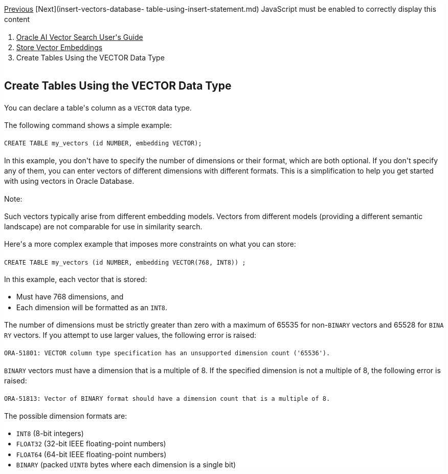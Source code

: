 [Previous](store-vector-embeddings-01.md) [Next](insert-vectors-database-
table-using-insert-statement.md) JavaScript must be enabled to correctly
display this content

  1. [Oracle AI Vector Search User's Guide](index.md)
  2. [Store Vector Embeddings](store-vector-embeddings-01.md)
  3. Create Tables Using the VECTOR Data Type 

## Create Tables Using the VECTOR Data Type

You can declare a table's column as a `VECTOR` data type.

The following command shows a simple example:

    
    
    CREATE TABLE my_vectors (id NUMBER, embedding VECTOR);

In this example, you don't have to specify the number of dimensions or their
format, which are both optional. If you don't specify any of them, you can
enter vectors of different dimensions with different formats. This is a
simplification to help you get started with using vectors in Oracle Database.

Note:

Such vectors typically arise from different embedding models. Vectors from
different models (providing a different semantic landscape) are not comparable
for use in similarity search.

Here's a more complex example that imposes more constraints on what you can
store:

    
    
    CREATE TABLE my_vectors (id NUMBER, embedding VECTOR(768, INT8)) ;

In this example, each vector that is stored:

  * Must have 768 dimensions, and
  * Each dimension will be formatted as an `INT8`. 

The number of dimensions must be strictly greater than zero with a maximum of
65535 for non-`BINARY` vectors and 65528 for `BINARY` vectors. If you attempt
to use larger values, the following error is raised:

    
    
    ORA-51801: VECTOR column type specification has an unsupported dimension count ('65536').

`BINARY` vectors must have a dimension that is a multiple of 8. If the
specified dimension is not a multiple of 8, the following error is raised:

    
    
    ORA-51813: Vector of BINARY format should have a dimension count that is a multiple of 8.

The possible dimension formats are:

  * `INT8` (8-bit integers) 
  * `FLOAT32` (32-bit IEEE floating-point numbers) 
  * `FLOAT64` (64-bit IEEE floating-point numbers) 
  * `BINARY` (packed `UINT8` bytes where each dimension is a single bit) 
